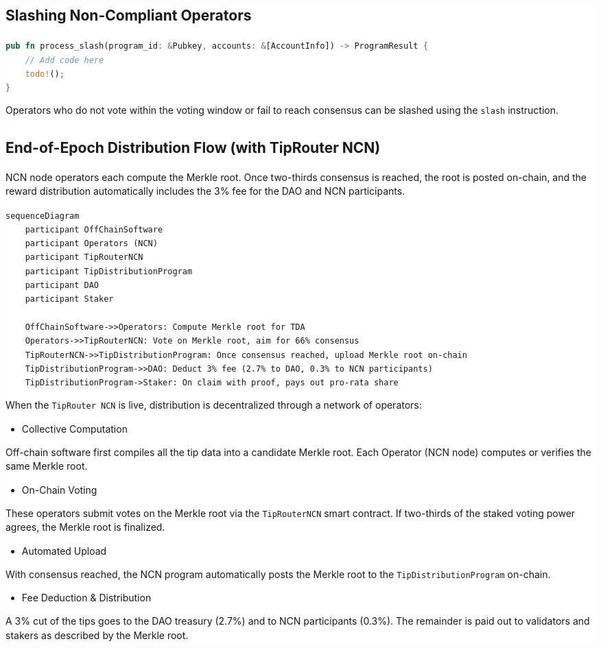 ## **Slashing Non-Compliant Operators**

```rust
pub fn process_slash(program_id: &Pubkey, accounts: &[AccountInfo]) -> ProgramResult {
    // Add code here
    todo!();
}
```

Operators who do not vote within the voting window or fail to reach consensus can be slashed using the `slash` instruction.

## **End-of-Epoch Distribution Flow (with TipRouter NCN)**

NCN node operators each compute the Merkle root. Once two-thirds consensus is reached, the root is posted on-chain, and the reward distribution automatically includes the 3% fee for the DAO and NCN participants.

```mermaid
sequenceDiagram
    participant OffChainSoftware
    participant Operators (NCN)
    participant TipRouterNCN
    participant TipDistributionProgram
    participant DAO
    participant Staker

    OffChainSoftware->>Operators: Compute Merkle root for TDA
    Operators->>TipRouterNCN: Vote on Merkle root, aim for 66% consensus
    TipRouterNCN->>TipDistributionProgram: Once consensus reached, upload Merkle root on-chain
    TipDistributionProgram->>DAO: Deduct 3% fee (2.7% to DAO, 0.3% to NCN participants)
    TipDistributionProgram->Staker: On claim with proof, pays out pro-rata share
```

When the `TipRouter NCN` is live, distribution is decentralized through a network of operators:

* Collective Computation

Off-chain software first compiles all the tip data into a candidate Merkle root. Each Operator (NCN node) computes or verifies the same Merkle root.

* On-Chain Voting

These operators submit votes on the Merkle root via the `TipRouterNCN` smart contract. If two-thirds of the staked voting power agrees, the Merkle root is finalized.

* Automated Upload

With consensus reached, the NCN program automatically posts the Merkle root to the `TipDistributionProgram` on-chain.

* Fee Deduction & Distribution

A 3% cut of the tips goes to the DAO treasury (2.7%) and to NCN participants (0.3%). The remainder is paid out to validators and stakers as described by the Merkle root.
